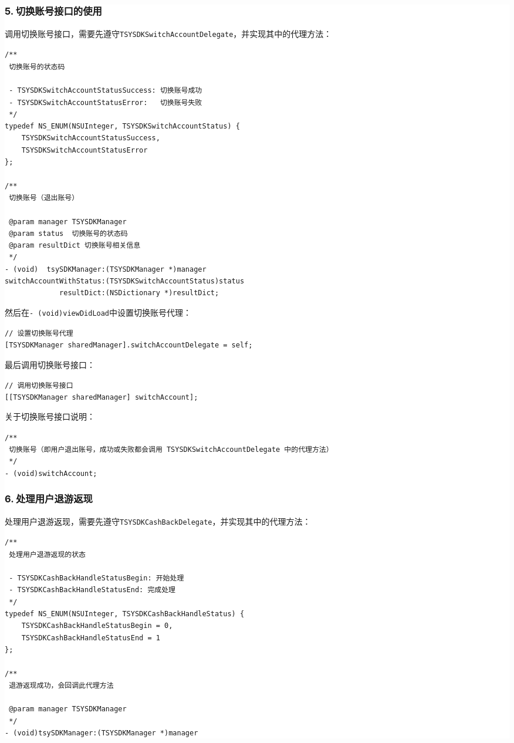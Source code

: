 ### 5. 切换账号接口的使用
调用切换账号接口，需要先遵守`TSYSDKSwitchAccountDelegate`，并实现其中的代理方法：
```
/**
 切换账号的状态码
 
 - TSYSDKSwitchAccountStatusSuccess: 切换账号成功
 - TSYSDKSwitchAccountStatusError:   切换账号失败
 */
typedef NS_ENUM(NSUInteger, TSYSDKSwitchAccountStatus) {
    TSYSDKSwitchAccountStatusSuccess,
    TSYSDKSwitchAccountStatusError
};

/**
 切换账号（退出账号）
 
 @param manager TSYSDKManager
 @param status  切换账号的状态码
 @param resultDict 切换账号相关信息
 */
- (void)  tsySDKManager:(TSYSDKManager *)manager
switchAccountWithStatus:(TSYSDKSwitchAccountStatus)status
             resultDict:(NSDictionary *)resultDict;
```

然后在`- (void)viewDidLoad`中设置切换账号代理：
```
// 设置切换账号代理
[TSYSDKManager sharedManager].switchAccountDelegate = self;
```

最后调用切换账号接口：
```
// 调用切换账号接口
[[TSYSDKManager sharedManager] switchAccount];
```

关于切换账号接口说明：
```
/**
 切换账号（即用户退出账号，成功或失败都会调用 TSYSDKSwitchAccountDelegate 中的代理方法）
 */
- (void)switchAccount;
```

### 6. 处理用户退游返现
处理用户退游返现，需要先遵守`TSYSDKCashBackDelegate`，并实现其中的代理方法：
```
/**
 处理用户退游返现的状态

 - TSYSDKCashBackHandleStatusBegin: 开始处理
 - TSYSDKCashBackHandleStatusEnd: 完成处理
 */
typedef NS_ENUM(NSUInteger, TSYSDKCashBackHandleStatus) {
    TSYSDKCashBackHandleStatusBegin = 0,
    TSYSDKCashBackHandleStatusEnd = 1
};

/**
 退游返现成功，会回调此代理方法

 @param manager TSYSDKManager
 */
- (void)tsySDKManager:(TSYSDKManager *)manager
```